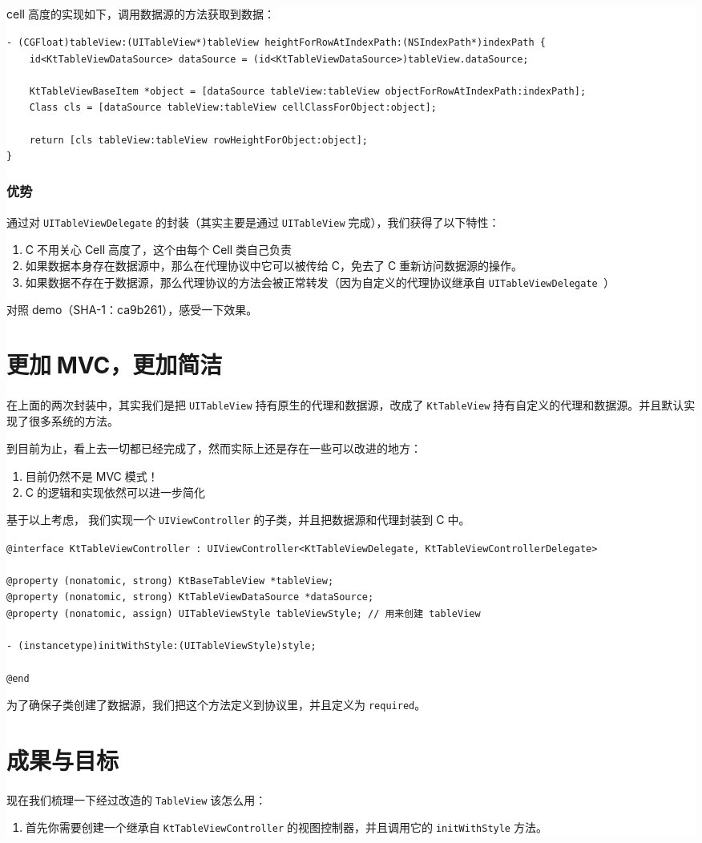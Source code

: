 cell 高度的实现如下，调用数据源的方法获取到数据：

```ojbc
- (CGFloat)tableView:(UITableView*)tableView heightForRowAtIndexPath:(NSIndexPath*)indexPath {
    id<KtTableViewDataSource> dataSource = (id<KtTableViewDataSource>)tableView.dataSource;
    
    KtTableViewBaseItem *object = [dataSource tableView:tableView objectForRowAtIndexPath:indexPath];
    Class cls = [dataSource tableView:tableView cellClassForObject:object];
    
    return [cls tableView:tableView rowHeightForObject:object];
}
```

### 优势

通过对 `UITableViewDelegate` 的封装（其实主要是通过 `UITableView` 完成），我们获得了以下特性：

1. C 不用关心 Cell 高度了，这个由每个 Cell 类自己负责
2. 如果数据本身存在数据源中，那么在代理协议中它可以被传给 C，免去了 C 重新访问数据源的操作。
3. 如果数据不存在于数据源，那么代理协议的方法会被正常转发（因为自定义的代理协议继承自 `UITableViewDelegate `）

对照 demo（SHA-1：ca9b261），感受一下效果。

# 更加 MVC，更加简洁

在上面的两次封装中，其实我们是把 `UITableView` 持有原生的代理和数据源，改成了 `KtTableView` 持有自定义的代理和数据源。并且默认实现了很多系统的方法。

到目前为止，看上去一切都已经完成了，然而实际上还是存在一些可以改进的地方：

1. 目前仍然不是 MVC 模式！
2. C 的逻辑和实现依然可以进一步简化

基于以上考虑， 我们实现一个 `UIViewController` 的子类，并且把数据源和代理封装到 C 中。

```objc
@interface KtTableViewController : UIViewController<KtTableViewDelegate, KtTableViewControllerDelegate>

@property (nonatomic, strong) KtBaseTableView *tableView;
@property (nonatomic, strong) KtTableViewDataSource *dataSource;
@property (nonatomic, assign) UITableViewStyle tableViewStyle; // 用来创建 tableView

- (instancetype)initWithStyle:(UITableViewStyle)style;

@end
```

为了确保子类创建了数据源，我们把这个方法定义到协议里，并且定义为 `required`。

# 成果与目标

现在我们梳理一下经过改造的 `TableView` 该怎么用：

1. 首先你需要创建一个继承自 `KtTableViewController` 的视图控制器，并且调用它的 `initWithStyle` 方法。
	